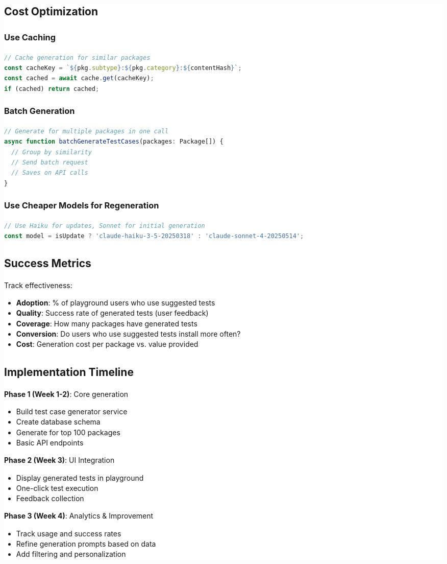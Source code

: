 ## Cost Optimization

### Use Caching
```typescript
// Cache generation for similar packages
const cacheKey = `${pkg.subtype}:${pkg.category}:${contentHash}`;
const cached = await cache.get(cacheKey);
if (cached) return cached;
```

### Batch Generation
```typescript
// Generate for multiple packages in one call
async function batchGenerateTestCases(packages: Package[]) {
  // Group by similarity
  // Send batch request
  // Saves on API calls
}
```

### Use Cheaper Models for Regeneration
```typescript
// Use Haiku for updates, Sonnet for initial generation
const model = isUpdate ? 'claude-haiku-3-5-20250318' : 'claude-sonnet-4-20250514';
```

## Success Metrics

Track effectiveness:
- **Adoption**: % of playground users who use suggested tests
- **Quality**: Success rate of generated tests (user feedback)
- **Coverage**: How many packages have generated tests
- **Conversion**: Do users who use suggested tests install more often?
- **Cost**: Generation cost per package vs. value provided

## Implementation Timeline

**Phase 1 (Week 1-2)**: Core generation
- Build test case generator service
- Create database schema
- Generate for top 100 packages
- Basic API endpoints

**Phase 2 (Week 3)**: UI Integration
- Display generated tests in playground
- One-click test execution
- Feedback collection

**Phase 3 (Week 4)**: Analytics & Improvement
- Track usage and success rates
- Refine generation prompts based on data
- Add filtering and personalization

